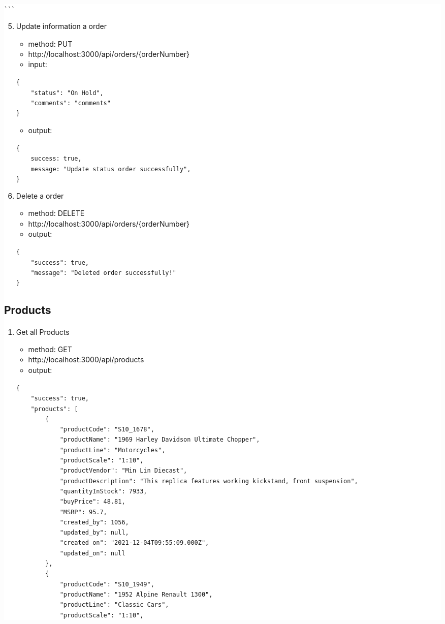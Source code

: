     ```

5.  Update information a order

    -   method: PUT
    -   http://localhost:3000/api/orders/{orderNumber}
    -   input:

    ```
    {
        "status": "On Hold",
        "comments": "comments"
    }
    ```

    -   output:

    ```
    {
        success: true,
        message: "Update status order successfully",
    }
    ```

6.  Delete a order
    -   method: DELETE
    -   http://localhost:3000/api/orders/{orderNumber}
    -   output:
    ```
    {
        "success": true,
        "message": "Deleted order successfully!"
    }
    ```

## Products

1. Get all Products

    - method: GET
    - http://localhost:3000/api/products
    - output:

    ```
    {
        "success": true,
        "products": [
            {
                "productCode": "S10_1678",
                "productName": "1969 Harley Davidson Ultimate Chopper",
                "productLine": "Motorcycles",
                "productScale": "1:10",
                "productVendor": "Min Lin Diecast",
                "productDescription": "This replica features working kickstand, front suspension",
                "quantityInStock": 7933,
                "buyPrice": 48.81,
                "MSRP": 95.7,
                "created_by": 1056,
                "updated_by": null,
                "created_on": "2021-12-04T09:55:09.000Z",
                "updated_on": null
            },
            {
                "productCode": "S10_1949",
                "productName": "1952 Alpine Renault 1300",
                "productLine": "Classic Cars",
                "productScale": "1:10",